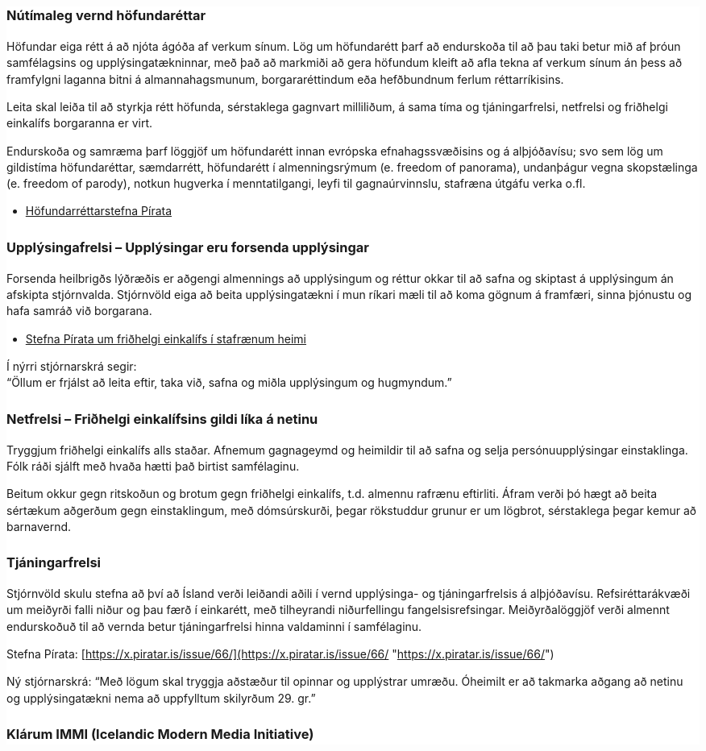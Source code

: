 ### **Nútímaleg vernd höfundaréttar**

Höfundar eiga rétt á að njóta ágóða af verkum sínum. Lög um höfundarétt þarf að endurskoða til að þau taki betur mið af þróun samfélagsins og upplýsingatækninnar, með það að markmiði að gera höfundum kleift að afla tekna af verkum sínum án þess að framfylgni laganna bitni á almannahagsmunum, borgararéttindum eða hefðbundnum ferlum réttarríkisins.

Leita skal leiða til að styrkja rétt höfunda, sérstaklega gagnvart milliliðum, á sama tíma og tjáningarfrelsi, netfrelsi og friðhelgi einkalífs borgaranna er virt.

Endurskoða og samræma þarf löggjöf um höfundarétt innan evrópska efnahagssvæðisins og á alþjóðavísu; svo sem lög um gildistíma höfundaréttar, sæmdarrétt, höfundarétt í almenningsrýmum (e. freedom of panorama), undanþágur vegna skopstælinga (e. freedom of parody), notkun hugverka í menntatilgangi, leyfi til gagnaúrvinnslu, stafræna útgáfu verka o.fl.

* [Höfundarréttarstefna Pírata](https://x.piratar.is/polity/1/document/290/)

### **Upplýsingafrelsi – Upplýsingar eru forsenda upplýsingar**

Forsenda heilbrigðs lýðræðis er aðgengi almennings að upplýsingum og réttur okkar til að safna og skiptast á upplýsingum án afskipta stjórnvalda. Stjórnvöld eiga að beita upplýsingatækni í mun ríkari mæli til að koma gögnum á framfæri, sinna þjónustu og hafa samráð við borgarana.

* [Stefna Pírata um friðhelgi einkalífs í stafrænum heimi](https://x.piratar.is/polity/1/document/78/)

Í nýrri stjórnarskrá segir:  
“Öllum er frjálst að leita eftir, taka við, safna og miðla upplýsingum og hugmyndum.”

### **Netfrelsi – Friðhelgi einkalífsins gildi líka á netinu**

Tryggjum friðhelgi einkalífs alls staðar. Afnemum gagnageymd og heimildir til að safna og selja persónuupplýsingar einstaklinga. Fólk ráði sjálft með hvaða hætti það birtist samfélaginu.

Beitum okkur gegn ritskoðun og brotum gegn friðhelgi einkalífs, t.d. almennu rafrænu eftirliti. Áfram verði þó hægt að beita sértækum aðgerðum gegn einstaklingum, með dómsúrskurði, þegar rökstuddur grunur er um lögbrot, sérstaklega þegar kemur að barnavernd.

### **Tjáningarfrelsi**

Stjórnvöld skulu stefna að því að Ísland verði leiðandi aðili í vernd upplýsinga- og tjáningarfrelsis á alþjóðavísu. Refsiréttarákvæði um meiðyrði falli niður og þau færð í einkarétt, með tilheyrandi niðurfellingu fangelsisrefsingar. Meiðyrðalöggjöf verði almennt endurskoðuð til að vernda betur tjáningarfrelsi hinna valdaminni í samfélaginu.

Stefna Pírata: [https://x.piratar.is/issue/66/](https://x.piratar.is/issue/66/ "https://x.piratar.is/issue/66/")

Ný stjórnarskrá: “Með lögum skal tryggja aðstæður til opinnar og upplýstrar umræðu. Óheimilt er að takmarka aðgang að netinu og upplýsingatækni nema að uppfylltum skilyrðum 29. gr.”

### **Klárum IMMI (Icelandic Modern Media Initiative)**
